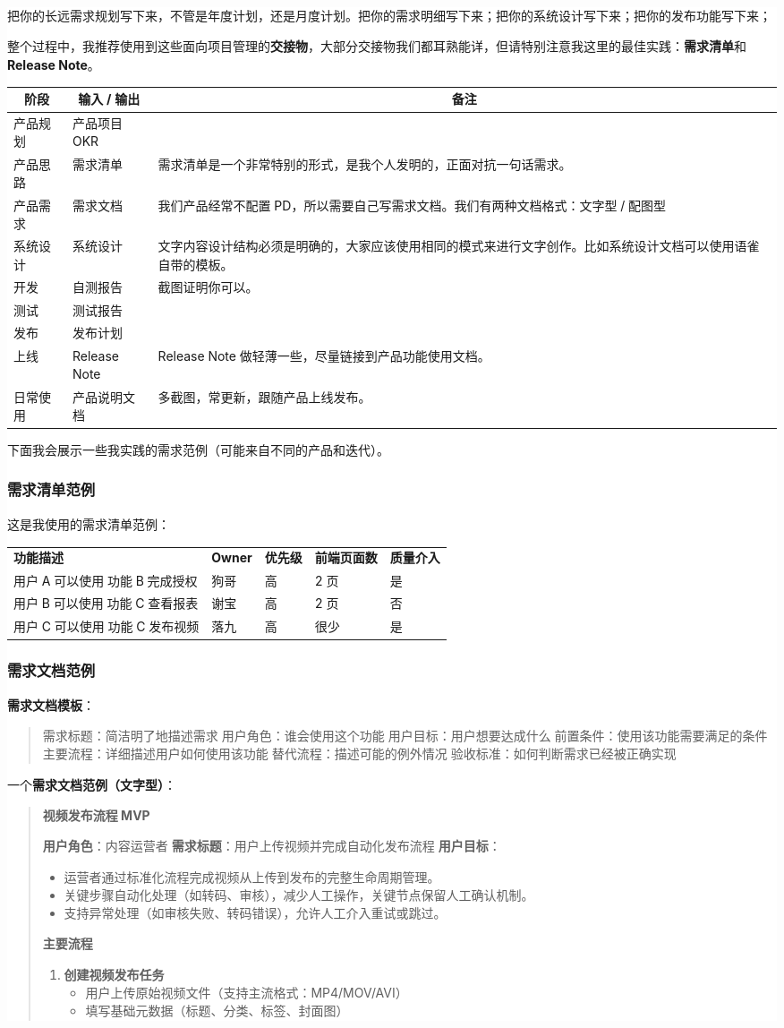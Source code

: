 把你的长远需求规划写下来，不管是年度计划，还是月度计划。把你的需求明细写下来；把你的系统设计写下来；把你的发布功能写下来；

整个过程中，我推荐使用到这些面向项目管理的**交接物**，大部分交接物我们都耳熟能详，但请特别注意我这里的最佳实践：**需求清单**和 **Release Note**。

| 阶段     | 输入 / 输出  | 备注                                                                                                         |
| -------- | ------------ | ------------------------------------------------------------------------------------------------------------ |
| 产品规划 | 产品项目 OKR |                                                                                                              |
| 产品思路 | 需求清单     | 需求清单是一个非常特别的形式，是我个人发明的，正面对抗一句话需求。                                           |
| 产品需求 | 需求文档     | 我们产品经常不配置 PD，所以需要自己写需求文档。我们有两种文档格式：文字型 / 配图型                           |
| 系统设计 | 系统设计     | 文字内容设计结构必须是明确的，大家应该使用相同的模式来进行文字创作。比如系统设计文档可以使用语雀自带的模板。 |
| 开发     | 自测报告     | 截图证明你可以。                                                                                             |
| 测试     | 测试报告     |                                                                                                              |
| 发布     | 发布计划     |                                                                                                              |
| 上线     | Release Note | Release Note 做轻薄一些，尽量链接到产品功能使用文档。                                                        |
| 日常使用 | 产品说明文档 | 多截图，常更新，跟随产品上线发布。                                                                           |

下面我会展示一些我实践的需求范例（可能来自不同的产品和迭代）。

### 需求清单范例

这是我使用的需求清单范例：

|                                 |           |            |                |              |
| ------------------------------- | --------- | ---------- | -------------- | ------------ |
| **功能描述**                    | **Owner** | **优先级** | **前端页面数** | **质量介入** |
| 用户 A 可以使用 功能 B 完成授权 | 狗哥      | 高         | 2 页           | 是           |
| 用户 B 可以使用 功能 C 查看报表 | 谢宝      | 高         | 2 页           | 否           |
| 用户 C 可以使用 功能 C 发布视频 | 落九      | 高         | 很少           | 是           |

### 需求文档范例

**需求文档模板**：

> 需求标题：简洁明了地描述需求
> 用户角色：谁会使用这个功能
> 用户目标：用户想要达成什么
> 前置条件：使用该功能需要满足的条件
> 主要流程：详细描述用户如何使用该功能
> 替代流程：描述可能的例外情况
> 验收标准：如何判断需求已经被正确实现

一个**需求文档范例（文字型）**：

> **视频发布流程 MVP**
>
> **用户角色**：内容运营者
> **需求标题**：用户上传视频并完成自动化发布流程
> **用户目标**：
>
> - 运营者通过标准化流程完成视频从上传到发布的完整生命周期管理。
> - 关键步骤自动化处理（如转码、审核），减少人工操作，关键节点保留人工确认机制。
> - 支持异常处理（如审核失败、转码错误），允许人工介入重试或跳过。
>
> **主要流程**
>
> 1. **创建视频发布任务**
>    - 用户上传原始视频文件（支持主流格式：MP4/MOV/AVI）
>    - 填写基础元数据（标题、分类、标签、封面图）